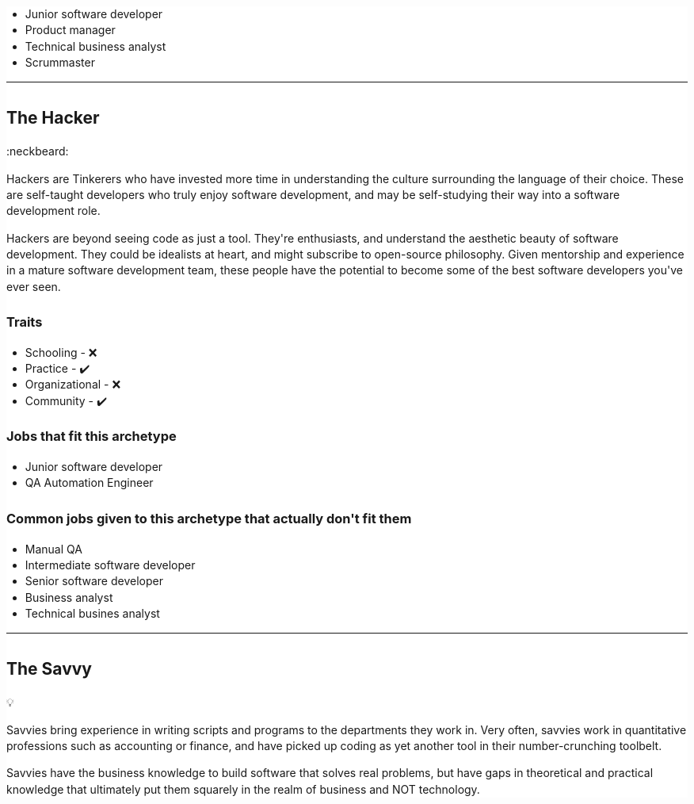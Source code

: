 * Junior software developer
* Product manager
* Technical business analyst
* Scrummaster

------

## The Hacker

:neckbeard:

Hackers are Tinkerers who have invested more time in understanding the culture surrounding the language of their choice. These are self-taught developers who truly enjoy software development, and may be self-studying their way into a software development role.

Hackers are beyond seeing code as just a tool. They're enthusiasts, and understand the aesthetic beauty of software development. They could be idealists at heart, and might subscribe to open-source philosophy. Given mentorship and experience in a mature software development team, these people have the potential to become some of the best software developers you've ever seen.

### Traits

* Schooling - :x:
* Practice - :heavy_check_mark:
* Organizational - :x:
* Community - :heavy_check_mark:


### Jobs that fit this archetype

* Junior software developer
* QA Automation Engineer

### Common jobs given to this archetype that actually don't fit them

* Manual QA
* Intermediate software developer
* Senior software developer
* Business analyst
* Technical busines analyst

------

## The Savvy

:bulb:

Savvies bring experience in writing scripts and programs to the departments they work in. Very often, savvies work in quantitative professions such as accounting or finance, and have picked up coding as yet another tool in their number-crunching toolbelt.

Savvies have the business knowledge to build software that solves real problems, but have gaps in theoretical and practical knowledge that ultimately put them squarely in the realm of business and NOT technology.

